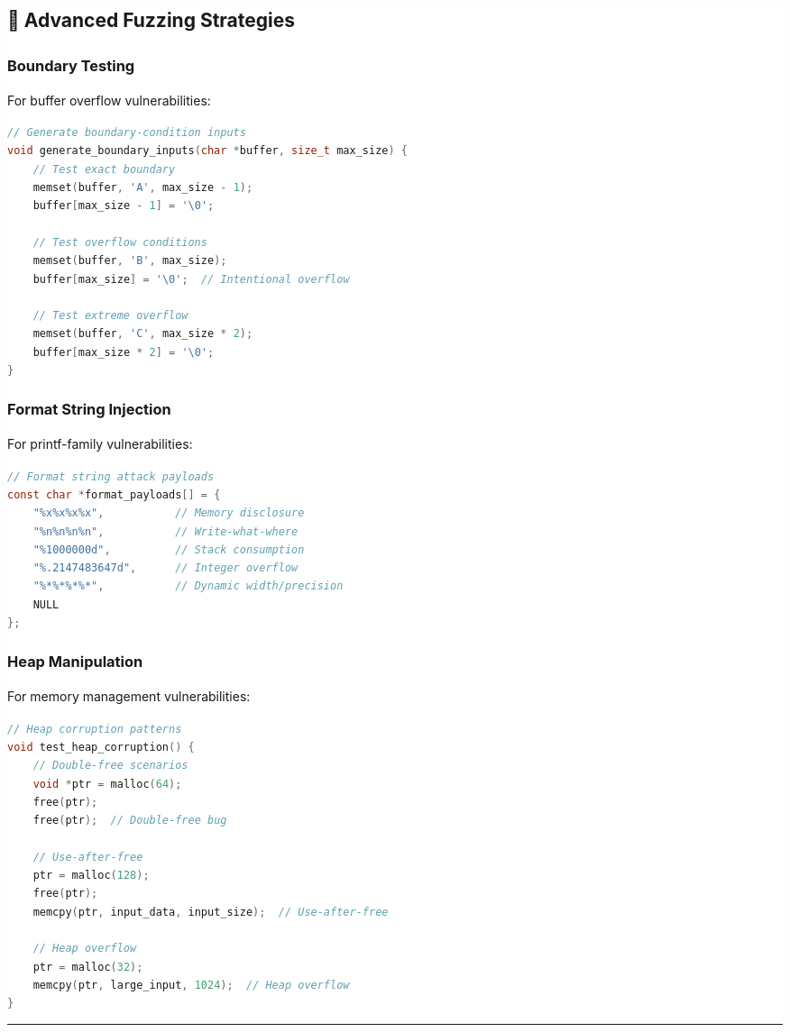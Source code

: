 
## 🎯 **Advanced Fuzzing Strategies**

### **Boundary Testing**
For buffer overflow vulnerabilities:

```c
// Generate boundary-condition inputs
void generate_boundary_inputs(char *buffer, size_t max_size) {
    // Test exact boundary
    memset(buffer, 'A', max_size - 1);
    buffer[max_size - 1] = '\0';
    
    // Test overflow conditions
    memset(buffer, 'B', max_size);
    buffer[max_size] = '\0';  // Intentional overflow
    
    // Test extreme overflow
    memset(buffer, 'C', max_size * 2);
    buffer[max_size * 2] = '\0';
}
```

### **Format String Injection**
For printf-family vulnerabilities:

```c
// Format string attack payloads
const char *format_payloads[] = {
    "%x%x%x%x",           // Memory disclosure
    "%n%n%n%n",           // Write-what-where
    "%1000000d",          // Stack consumption
    "%.2147483647d",      // Integer overflow
    "%*%*%*%*",           // Dynamic width/precision
    NULL
};
```

### **Heap Manipulation**
For memory management vulnerabilities:

```c
// Heap corruption patterns
void test_heap_corruption() {
    // Double-free scenarios
    void *ptr = malloc(64);
    free(ptr);
    free(ptr);  // Double-free bug
    
    // Use-after-free
    ptr = malloc(128);
    free(ptr);
    memcpy(ptr, input_data, input_size);  // Use-after-free
    
    // Heap overflow
    ptr = malloc(32);
    memcpy(ptr, large_input, 1024);  // Heap overflow
}
```

---